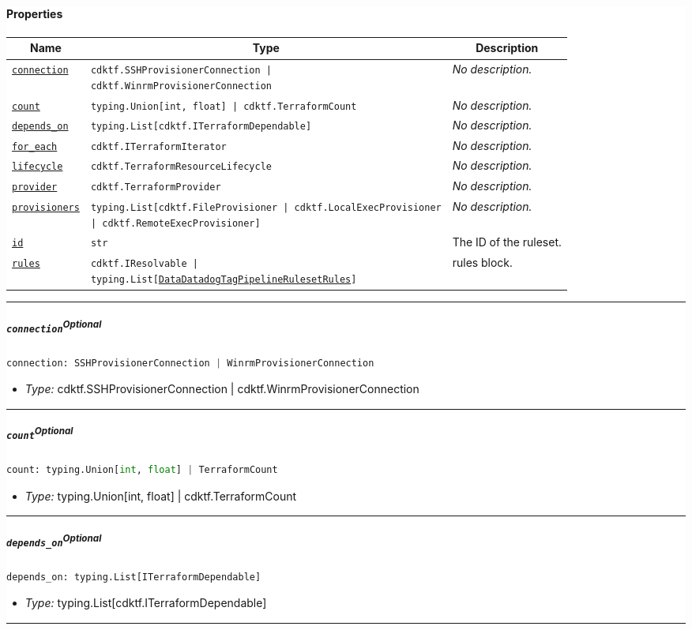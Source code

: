 #### Properties <a name="Properties" id="Properties"></a>

| **Name** | **Type** | **Description** |
| --- | --- | --- |
| <code><a href="#@cdktf/provider-datadog.dataDatadogTagPipelineRuleset.DataDatadogTagPipelineRulesetConfig.property.connection">connection</a></code> | <code>cdktf.SSHProvisionerConnection \| cdktf.WinrmProvisionerConnection</code> | *No description.* |
| <code><a href="#@cdktf/provider-datadog.dataDatadogTagPipelineRuleset.DataDatadogTagPipelineRulesetConfig.property.count">count</a></code> | <code>typing.Union[int, float] \| cdktf.TerraformCount</code> | *No description.* |
| <code><a href="#@cdktf/provider-datadog.dataDatadogTagPipelineRuleset.DataDatadogTagPipelineRulesetConfig.property.dependsOn">depends_on</a></code> | <code>typing.List[cdktf.ITerraformDependable]</code> | *No description.* |
| <code><a href="#@cdktf/provider-datadog.dataDatadogTagPipelineRuleset.DataDatadogTagPipelineRulesetConfig.property.forEach">for_each</a></code> | <code>cdktf.ITerraformIterator</code> | *No description.* |
| <code><a href="#@cdktf/provider-datadog.dataDatadogTagPipelineRuleset.DataDatadogTagPipelineRulesetConfig.property.lifecycle">lifecycle</a></code> | <code>cdktf.TerraformResourceLifecycle</code> | *No description.* |
| <code><a href="#@cdktf/provider-datadog.dataDatadogTagPipelineRuleset.DataDatadogTagPipelineRulesetConfig.property.provider">provider</a></code> | <code>cdktf.TerraformProvider</code> | *No description.* |
| <code><a href="#@cdktf/provider-datadog.dataDatadogTagPipelineRuleset.DataDatadogTagPipelineRulesetConfig.property.provisioners">provisioners</a></code> | <code>typing.List[cdktf.FileProvisioner \| cdktf.LocalExecProvisioner \| cdktf.RemoteExecProvisioner]</code> | *No description.* |
| <code><a href="#@cdktf/provider-datadog.dataDatadogTagPipelineRuleset.DataDatadogTagPipelineRulesetConfig.property.id">id</a></code> | <code>str</code> | The ID of the ruleset. |
| <code><a href="#@cdktf/provider-datadog.dataDatadogTagPipelineRuleset.DataDatadogTagPipelineRulesetConfig.property.rules">rules</a></code> | <code>cdktf.IResolvable \| typing.List[<a href="#@cdktf/provider-datadog.dataDatadogTagPipelineRuleset.DataDatadogTagPipelineRulesetRules">DataDatadogTagPipelineRulesetRules</a>]</code> | rules block. |

---

##### `connection`<sup>Optional</sup> <a name="connection" id="@cdktf/provider-datadog.dataDatadogTagPipelineRuleset.DataDatadogTagPipelineRulesetConfig.property.connection"></a>

```python
connection: SSHProvisionerConnection | WinrmProvisionerConnection
```

- *Type:* cdktf.SSHProvisionerConnection | cdktf.WinrmProvisionerConnection

---

##### `count`<sup>Optional</sup> <a name="count" id="@cdktf/provider-datadog.dataDatadogTagPipelineRuleset.DataDatadogTagPipelineRulesetConfig.property.count"></a>

```python
count: typing.Union[int, float] | TerraformCount
```

- *Type:* typing.Union[int, float] | cdktf.TerraformCount

---

##### `depends_on`<sup>Optional</sup> <a name="depends_on" id="@cdktf/provider-datadog.dataDatadogTagPipelineRuleset.DataDatadogTagPipelineRulesetConfig.property.dependsOn"></a>

```python
depends_on: typing.List[ITerraformDependable]
```

- *Type:* typing.List[cdktf.ITerraformDependable]

---